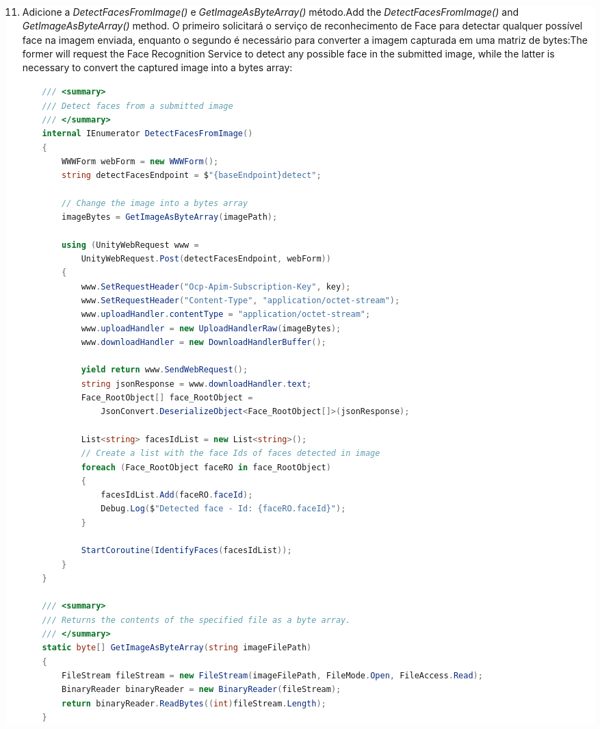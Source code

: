 11. <span data-ttu-id="4e228-341">Adicione a *DetectFacesFromImage()* e *GetImageAsByteArray()* método.</span><span class="sxs-lookup"><span data-stu-id="4e228-341">Add the *DetectFacesFromImage()* and *GetImageAsByteArray()* method.</span></span> <span data-ttu-id="4e228-342">O primeiro solicitará o serviço de reconhecimento de Face para detectar qualquer possível face na imagem enviada, enquanto o segundo é necessário para converter a imagem capturada em uma matriz de bytes:</span><span class="sxs-lookup"><span data-stu-id="4e228-342">The former will request the Face Recognition Service to detect any possible face in the submitted image, while the latter is necessary to convert the captured image into a bytes array:</span></span>

    ```csharp
        /// <summary>
        /// Detect faces from a submitted image
        /// </summary>
        internal IEnumerator DetectFacesFromImage()
        {
            WWWForm webForm = new WWWForm();
            string detectFacesEndpoint = $"{baseEndpoint}detect";

            // Change the image into a bytes array
            imageBytes = GetImageAsByteArray(imagePath);

            using (UnityWebRequest www = 
                UnityWebRequest.Post(detectFacesEndpoint, webForm))
            {
                www.SetRequestHeader("Ocp-Apim-Subscription-Key", key);
                www.SetRequestHeader("Content-Type", "application/octet-stream");
                www.uploadHandler.contentType = "application/octet-stream";
                www.uploadHandler = new UploadHandlerRaw(imageBytes);
                www.downloadHandler = new DownloadHandlerBuffer();

                yield return www.SendWebRequest();
                string jsonResponse = www.downloadHandler.text;
                Face_RootObject[] face_RootObject = 
                    JsonConvert.DeserializeObject<Face_RootObject[]>(jsonResponse);

                List<string> facesIdList = new List<string>();
                // Create a list with the face Ids of faces detected in image
                foreach (Face_RootObject faceRO in face_RootObject)
                {
                    facesIdList.Add(faceRO.faceId);
                    Debug.Log($"Detected face - Id: {faceRO.faceId}");
                }
                
                StartCoroutine(IdentifyFaces(facesIdList));
            }
        }

        /// <summary>
        /// Returns the contents of the specified file as a byte array.
        /// </summary>
        static byte[] GetImageAsByteArray(string imageFilePath)
        {
            FileStream fileStream = new FileStream(imageFilePath, FileMode.Open, FileAccess.Read);
            BinaryReader binaryReader = new BinaryReader(fileStream);
            return binaryReader.ReadBytes((int)fileStream.Length);
        }
    ```
